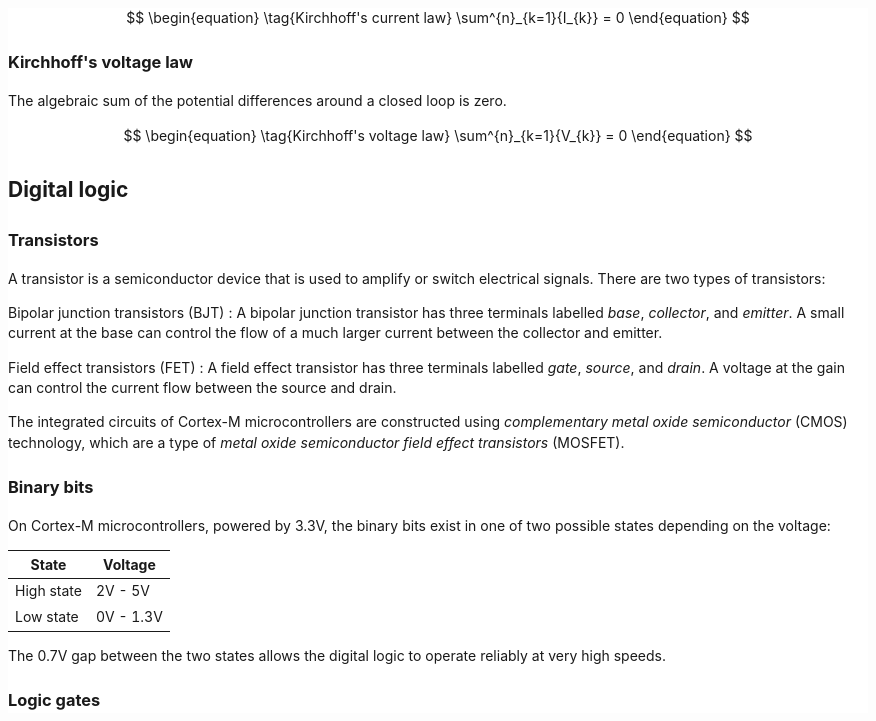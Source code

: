 $$
\begin{equation}
\tag{Kirchhoff's current law}
\sum^{n}_{k=1}{I_{k}} = 0
\end{equation}
$$

### Kirchhoff's voltage law
The algebraic sum of the potential differences around a closed loop is zero.

$$
\begin{equation}
\tag{Kirchhoff's voltage law}
\sum^{n}_{k=1}{V_{k}} = 0
\end{equation}
$$

## Digital logic

### Transistors

A transistor is a semiconductor device that is used to amplify or switch electrical signals. There are two types of transistors:

Bipolar junction transistors (BJT)
: A bipolar junction transistor has three terminals labelled *base*, *collector*, and *emitter*. A small current at the base can control the flow of a much larger current between the collector and emitter.

Field effect transistors (FET)
: A field effect transistor has three terminals labelled *gate*, *source*, and *drain*. A voltage at the gain can control the current flow between the source and drain.

The integrated circuits of Cortex-M microcontrollers are constructed using *complementary metal oxide semiconductor* (CMOS) technology, which are a type of *metal oxide semiconductor field effect transistors* (MOSFET).

### Binary bits

On Cortex-M microcontrollers, powered by 3.3V, the binary bits exist in one of two possible states depending on the voltage:

| State      | Voltage   |
| ---------- | --------- |
| High state | 2V - 5V   |
| Low state  | 0V - 1.3V |

The 0.7V gap between the two states allows the digital logic to operate reliably at very high speeds.

### Logic gates
